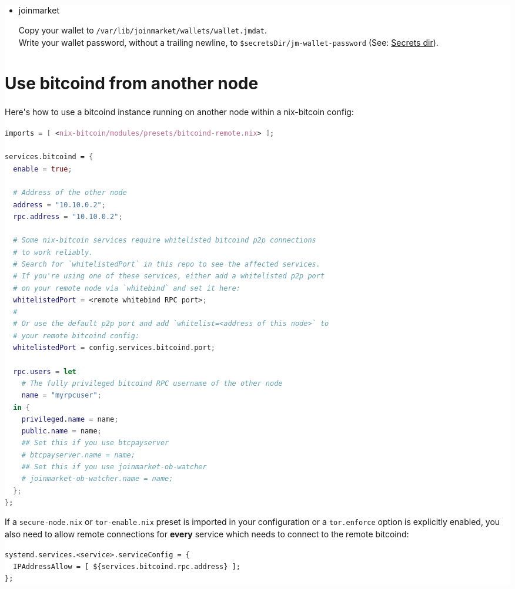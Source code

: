 - joinmarket

  Copy your wallet to `/var/lib/joinmarket/wallets/wallet.jmdat`.\
  Write your wallet password, without a trailing newline, to
  `$secretsDir/jm-wallet-password` (See: [Secrets dir](#secrets-dir)).

# Use bitcoind from another node

Here's how to use a bitcoind instance running on another node within a nix-bitcoin config:

```nix
imports = [ <nix-bitcoin/modules/presets/bitcoind-remote.nix> ];

services.bitcoind = {
  enable = true;

  # Address of the other node
  address = "10.10.0.2";
  rpc.address = "10.10.0.2";

  # Some nix-bitcoin services require whitelisted bitcoind p2p connections
  # to work reliably.
  # Search for `whitelistedPort` in this repo to see the affected services.
  # If you're using one of these services, either add a whitelisted p2p port
  # on your remote node via `whitebind` and set it here:
  whitelistedPort = <remote whitebind RPC port>;
  #
  # Or use the default p2p port and add `whitelist=<address of this node>` to
  # your remote bitcoind config:
  whitelistedPort = config.services.bitcoind.port;

  rpc.users = let
    # The fully privileged bitcoind RPC username of the other node
    name = "myrpcuser";
  in {
    privileged.name = name;
    public.name = name;
    ## Set this if you use btcpayserver
    # btcpayserver.name = name;
    ## Set this if you use joinmarket-ob-watcher
    # joinmarket-ob-watcher.name = name;
  };
};
```

If a `secure-node.nix` or `tor-enable.nix` preset is imported in your
configuration or a `tor.enforce` option is explicitly enabled, you also need to
allow remote connections for **every** service which needs to connect to the
remote bitcoind:

```
systemd.services.<service>.serviceConfig = {
  IPAddressAllow = [ ${services.bitcoind.rpc.address} ];
};
```
